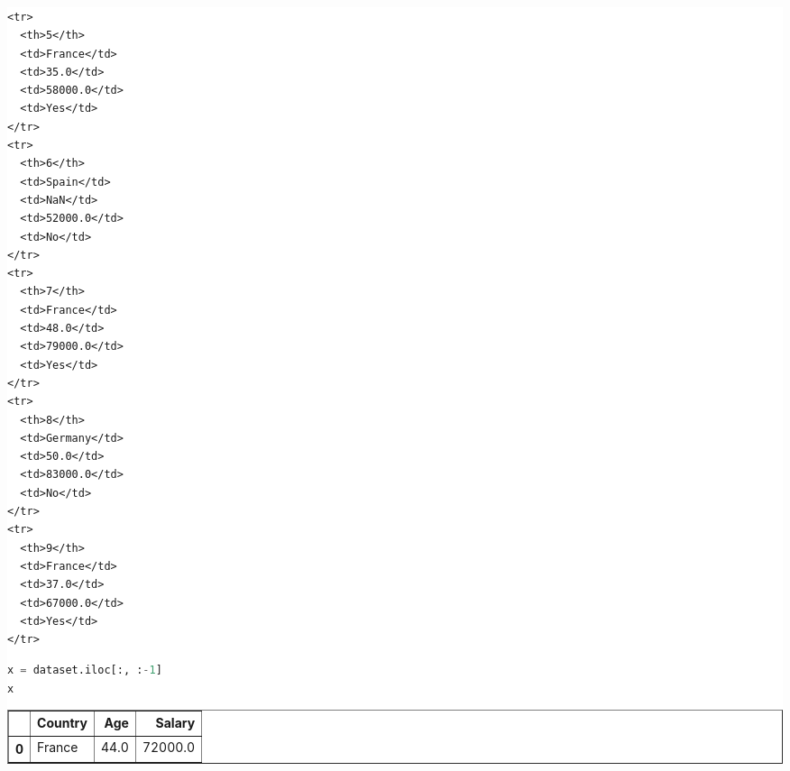     <tr>
      <th>5</th>
      <td>France</td>
      <td>35.0</td>
      <td>58000.0</td>
      <td>Yes</td>
    </tr>
    <tr>
      <th>6</th>
      <td>Spain</td>
      <td>NaN</td>
      <td>52000.0</td>
      <td>No</td>
    </tr>
    <tr>
      <th>7</th>
      <td>France</td>
      <td>48.0</td>
      <td>79000.0</td>
      <td>Yes</td>
    </tr>
    <tr>
      <th>8</th>
      <td>Germany</td>
      <td>50.0</td>
      <td>83000.0</td>
      <td>No</td>
    </tr>
    <tr>
      <th>9</th>
      <td>France</td>
      <td>37.0</td>
      <td>67000.0</td>
      <td>Yes</td>
    </tr>
  </tbody>
</table>
</div>




```python
x = dataset.iloc[:, :-1]
x
```




<div>
<table border="1" class="dataframe">
  <thead>
    <tr style="text-align: right;">
      <th></th>
      <th>Country</th>
      <th>Age</th>
      <th>Salary</th>
    </tr>
  </thead>
  <tbody>
    <tr>
      <th>0</th>
      <td>France</td>
      <td>44.0</td>
      <td>72000.0</td>
    </tr>
    <tr>